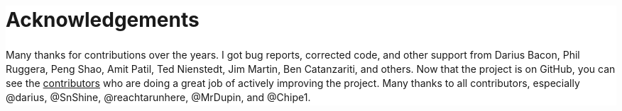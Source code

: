 
# Acknowledgements

Many thanks for contributions over the years. I got bug reports, corrected code, and other support from Darius Bacon, Phil Ruggera, Peng Shao, Amit Patil, Ted Nienstedt, Jim Martin, Ben Catanzariti, and others. Now that the project is on GitHub, you can see the [contributors](https://github.com/aimacode/aima-python/graphs/contributors) who are doing a great job of actively improving the project. Many thanks to all contributors, especially @darius, @SnShine, @reachtarunhere, @MrDupin, and @Chipe1.


[agents]:../master/agents.py
[csp]:../master/csp.py
[games]:../master/games.py
[grid]:../master/grid.py
[knowledge]:../master/knowledge.py
[learning]:../master/learning.py
[logic]:../master/logic.py
[mdp]:../master/mdp.py
[nlp]:../master/nlp.py
[planning]:../master/planning.py
[probability]:../master/probability.py
[rl]:../master/rl.py
[search]:../master/search.py
[utils]:../master/utils.py
[text]:../master/text.py
